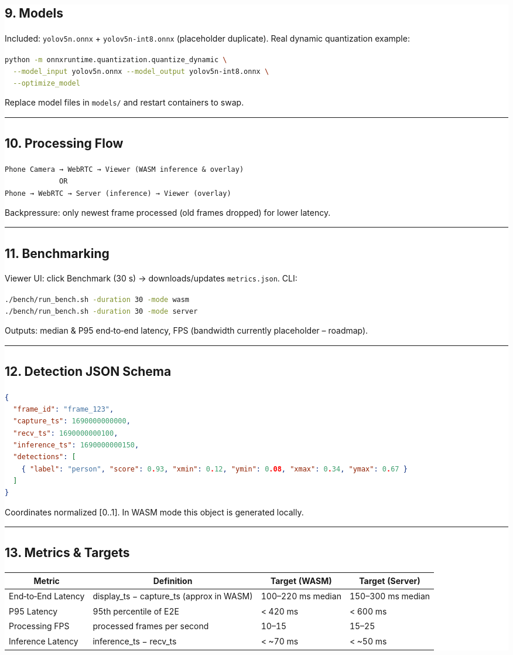 
## 9. Models
Included: `yolov5n.onnx` + `yolov5n-int8.onnx` (placeholder duplicate). Real dynamic quantization example:
```bash
python -m onnxruntime.quantization.quantize_dynamic \
  --model_input yolov5n.onnx --model_output yolov5n-int8.onnx \
  --optimize_model
```
Replace model files in `models/` and restart containers to swap.

---

## 10. Processing Flow
```
Phone Camera → WebRTC → Viewer (WASM inference & overlay)
             OR
Phone → WebRTC → Server (inference) → Viewer (overlay)
```
Backpressure: only newest frame processed (old frames dropped) for lower latency.

---

## 11. Benchmarking
Viewer UI: click Benchmark (30 s) → downloads/updates `metrics.json`.
CLI:
```bash
./bench/run_bench.sh -duration 30 -mode wasm
./bench/run_bench.sh -duration 30 -mode server
```
Outputs: median & P95 end‑to‑end latency, FPS (bandwidth currently placeholder – roadmap).

---

## 12. Detection JSON Schema
```json
{
  "frame_id": "frame_123",
  "capture_ts": 1690000000000,
  "recv_ts": 1690000000100,
  "inference_ts": 1690000000150,
  "detections": [
    { "label": "person", "score": 0.93, "xmin": 0.12, "ymin": 0.08, "xmax": 0.34, "ymax": 0.67 }
  ]
}
```
Coordinates normalized [0..1]. In WASM mode this object is generated locally.

---

## 13. Metrics & Targets
| Metric | Definition | Target (WASM) | Target (Server) |
|--------|------------|---------------|-----------------|
| End‑to‑End Latency | display_ts − capture_ts (approx in WASM) | 100–220 ms median | 150–300 ms median |
| P95 Latency | 95th percentile of E2E | < 420 ms | < 600 ms |
| Processing FPS | processed frames per second | 10–15 | 15–25 |
| Inference Latency | inference_ts − recv_ts | < ~70 ms | < ~50 ms |
